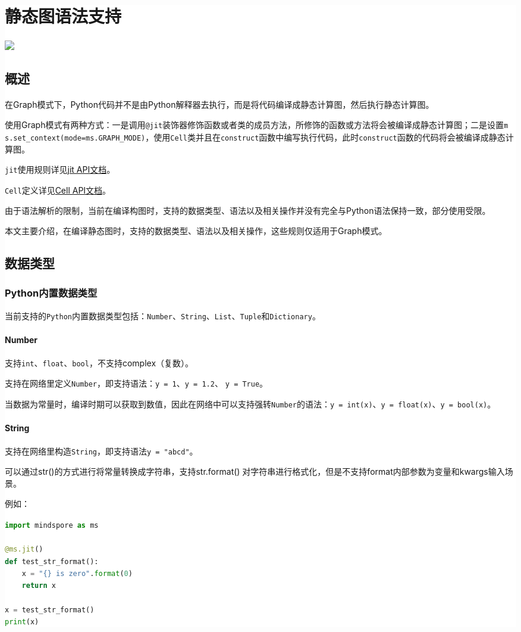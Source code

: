 # 静态图语法支持

<a href="https://gitee.com/mindspore/docs/blob/r1.11/docs/mindspore/source_zh_cn/note/static_graph_syntax_support.md" target="_blank"><img src="https://mindspore-website.obs.cn-north-4.myhuaweicloud.com/website-images/r1.11/resource/_static/logo_source.png"></a>

## 概述

在Graph模式下，Python代码并不是由Python解释器去执行，而是将代码编译成静态计算图，然后执行静态计算图。

使用Graph模式有两种方式：一是调用`@jit`装饰器修饰函数或者类的成员方法，所修饰的函数或方法将会被编译成静态计算图；二是设置`ms.set_context(mode=ms.GRAPH_MODE)`，使用`Cell`类并且在`construct`函数中编写执行代码，此时`construct`函数的代码将会被编译成静态计算图。

`jit`使用规则详见[jit API文档](https://www.mindspore.cn/docs/zh-CN/r1.11/api_python/mindspore/mindspore.jit.html#mindspore.jit)。

`Cell`定义详见[Cell API文档](https://www.mindspore.cn/docs/zh-CN/r1.11/api_python/nn/mindspore.nn.Cell.html)。

由于语法解析的限制，当前在编译构图时，支持的数据类型、语法以及相关操作并没有完全与Python语法保持一致，部分使用受限。

本文主要介绍，在编译静态图时，支持的数据类型、语法以及相关操作，这些规则仅适用于Graph模式。

## 数据类型

### Python内置数据类型

当前支持的`Python`内置数据类型包括：`Number`、`String`、`List`、`Tuple`和`Dictionary`。

#### Number

支持`int`、`float`、`bool`，不支持complex（复数）。

支持在网络里定义`Number`，即支持语法：`y = 1`、`y = 1.2`、 `y = True`。

当数据为常量时，编译时期可以获取到数值，因此在网络中可以支持强转`Number`的语法：`y = int(x)`、`y = float(x)`、`y = bool(x)`。

#### String

支持在网络里构造`String`，即支持语法`y = "abcd"`。

可以通过str()的方式进行将常量转换成字符串，支持str.format() 对字符串进行格式化，但是不支持format内部参数为变量和kwargs输入场景。

例如：

```python
import mindspore as ms

@ms.jit()
def test_str_format():
    x = "{} is zero".format(0)
    return x

x = test_str_format()
print(x)
```
